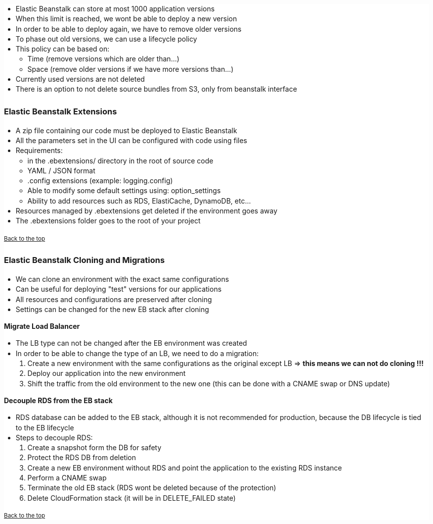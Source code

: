 - Elastic Beanstalk can store at most 1000 application versions
- When this limit is reached, we wont be able to deploy a new version
- In order to be able to deploy again, we have to remove older versions
- To phase out old versions, we can use a lifecycle policy
- This policy can be based on:
  - Time (remove versions which are older than...)
  - Space (remove older versions if we have more versions than...)
- Currently used versions are not deleted
- There is an option to not delete source bundles from S3, only from beanstalk interface

### Elastic Beanstalk Extensions

- A zip file containing our code must be deployed to Elastic Beanstalk
- All the parameters set in the UI can be configured with code using files
- Requirements:
  - in the .ebextensions/ directory in the root of source code
  - YAML / JSON format
  - .config extensions (example: logging.config)
  - Able to modify some default settings using: option_settings
  - Ability to add resources such as RDS, ElastiCache, DynamoDB, etc...
- Resources managed by .ebextensions get deleted if the environment goes away
- The .ebextensions folder goes to the root of your project

<small>[Back to the top](#aws-automation)</small>


### Elastic Beanstalk Cloning and Migrations

- We can clone an environment with the exact same configurations
- Can be useful for deploying "test" versions for our applications
- All resources and configurations are preserved after cloning
- Settings can be changed for the new EB stack after cloning

**Migrate Load Balancer**
- The LB type can not be changed after the EB environment was created
- In order to be able to change the type of an LB, we need to do a migration:
    1. Create a new environment with the same configurations as the original except LB => **this means we can not do cloning !!!**
    2. Deploy our application into the new environment
    3. Shift the traffic from the old environment to the new one (this can be done with a CNAME swap or DNS update)

**Decouple RDS from the EB stack**
- RDS database can be added to the EB stack, although it is not recommended for production, because the DB lifecycle is tied to the EB lifecycle
- Steps to decouple RDS:
    1. Create a snapshot form the DB for safety
    2. Protect the RDS DB from deletion
    3. Create a new EB environment without RDS and point the application to the existing RDS instance
    4. Perform a CNAME swap
    5. Terminate the old EB stack (RDS wont be deleted because of the protection)
    6. Delete CloudFormation stack (it will be in DELETE_FAILED state)

<small>[Back to the top](#aws-automation)</small>
